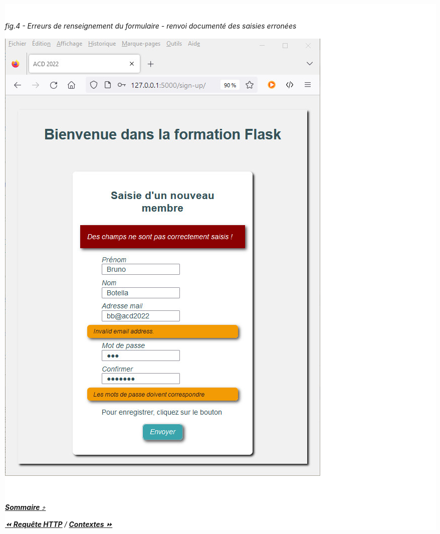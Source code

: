 &nbsp;

*fig.4 - Erreurs de renseignement du formulaire - renvoi documenté des saisies erronées*

![flash message](../img/20221012_41appli5_flash-messages.jpg)

&nbsp;

[**_Sommaire_** :arrow_heading_up:  ](../README.md)

_[:rewind: **Requête HTTP**](part3_HTTP-redirect-error.md) / [**Contextes** :fast_forward:](part5_context.md)_






